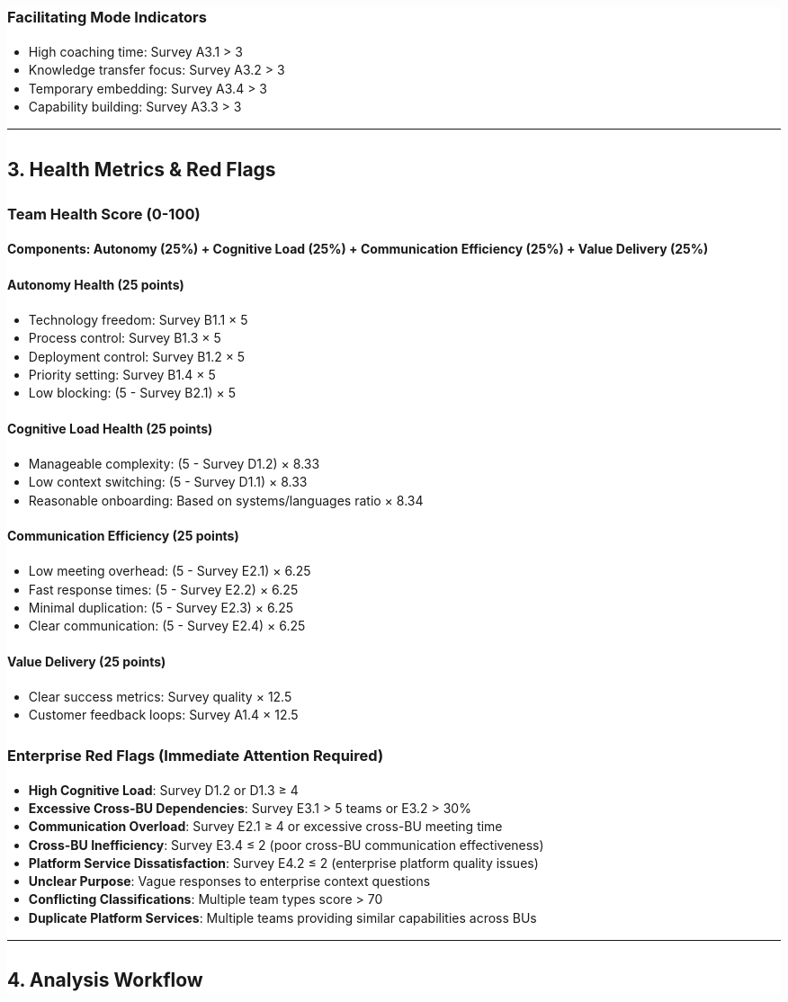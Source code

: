 ### Facilitating Mode Indicators
- High coaching time: Survey A3.1 > 3
- Knowledge transfer focus: Survey A3.2 > 3
- Temporary embedding: Survey A3.4 > 3
- Capability building: Survey A3.3 > 3

---

## 3. Health Metrics & Red Flags

### Team Health Score (0-100)
**Components: Autonomy (25%) + Cognitive Load (25%) + Communication Efficiency (25%) + Value Delivery (25%)**

#### Autonomy Health (25 points)
- Technology freedom: Survey B1.1 × 5
- Process control: Survey B1.3 × 5
- Deployment control: Survey B1.2 × 5
- Priority setting: Survey B1.4 × 5
- Low blocking: (5 - Survey B2.1) × 5

#### Cognitive Load Health (25 points)
- Manageable complexity: (5 - Survey D1.2) × 8.33
- Low context switching: (5 - Survey D1.1) × 8.33
- Reasonable onboarding: Based on systems/languages ratio × 8.34

#### Communication Efficiency (25 points)
- Low meeting overhead: (5 - Survey E2.1) × 6.25
- Fast response times: (5 - Survey E2.2) × 6.25
- Minimal duplication: (5 - Survey E2.3) × 6.25
- Clear communication: (5 - Survey E2.4) × 6.25

#### Value Delivery (25 points)
- Clear success metrics: Survey quality × 12.5
- Customer feedback loops: Survey A1.4 × 12.5

### Enterprise Red Flags (Immediate Attention Required)
- **High Cognitive Load**: Survey D1.2 or D1.3 ≥ 4
- **Excessive Cross-BU Dependencies**: Survey E3.1 > 5 teams or E3.2 > 30%
- **Communication Overload**: Survey E2.1 ≥ 4 or excessive cross-BU meeting time
- **Cross-BU Inefficiency**: Survey E3.4 ≤ 2 (poor cross-BU communication effectiveness)
- **Platform Service Dissatisfaction**: Survey E4.2 ≤ 2 (enterprise platform quality issues)
- **Unclear Purpose**: Vague responses to enterprise context questions
- **Conflicting Classifications**: Multiple team types score > 70
- **Duplicate Platform Services**: Multiple teams providing similar capabilities across BUs

---

## 4. Analysis Workflow
